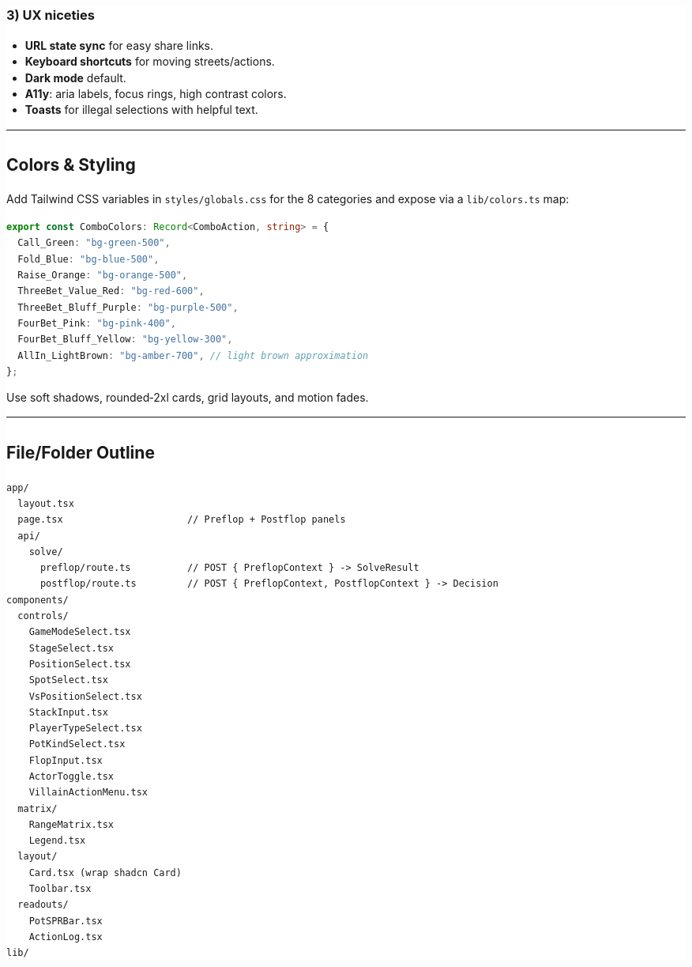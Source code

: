 ### 3) UX niceties

* **URL state sync** for easy share links.
* **Keyboard shortcuts** for moving streets/actions.
* **Dark mode** default.
* **A11y**: aria labels, focus rings, high contrast colors.
* **Toasts** for illegal selections with helpful text.

---

## Colors & Styling

Add Tailwind CSS variables in `styles/globals.css` for the 8 categories and expose via a `lib/colors.ts` map:

```ts
export const ComboColors: Record<ComboAction, string> = {
  Call_Green: "bg-green-500",
  Fold_Blue: "bg-blue-500",
  Raise_Orange: "bg-orange-500",
  ThreeBet_Value_Red: "bg-red-600",
  ThreeBet_Bluff_Purple: "bg-purple-500",
  FourBet_Pink: "bg-pink-400",
  FourBet_Bluff_Yellow: "bg-yellow-300",
  AllIn_LightBrown: "bg-amber-700", // light brown approximation
};
```

Use soft shadows, rounded‑2xl cards, grid layouts, and motion fades.

---

## File/Folder Outline

```
app/
  layout.tsx
  page.tsx                      // Preflop + Postflop panels
  api/
    solve/
      preflop/route.ts          // POST { PreflopContext } -> SolveResult
      postflop/route.ts         // POST { PreflopContext, PostflopContext } -> Decision
components/
  controls/
    GameModeSelect.tsx
    StageSelect.tsx
    PositionSelect.tsx
    SpotSelect.tsx
    VsPositionSelect.tsx
    StackInput.tsx
    PlayerTypeSelect.tsx
    PotKindSelect.tsx
    FlopInput.tsx
    ActorToggle.tsx
    VillainActionMenu.tsx
  matrix/
    RangeMatrix.tsx
    Legend.tsx
  layout/
    Card.tsx (wrap shadcn Card)
    Toolbar.tsx
  readouts/
    PotSPRBar.tsx
    ActionLog.tsx
lib/
```